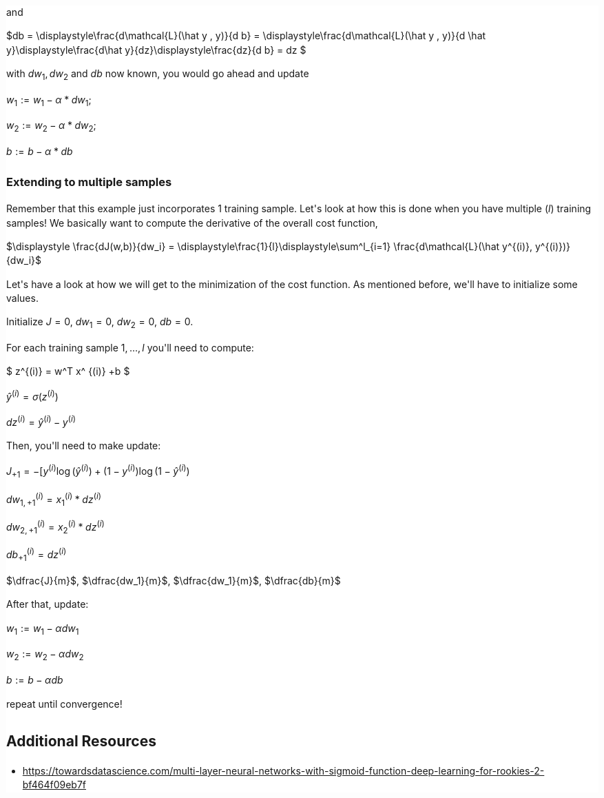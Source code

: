 and

$db = \displaystyle\frac{d\mathcal{L}(\hat y , y)}{d b} = \displaystyle\frac{d\mathcal{L}(\hat y , y)}{d \hat y}\displaystyle\frac{d\hat y}{dz}\displaystyle\frac{dz}{d b} = dz $



with $dw_1, dw_2$ and $db$ now known, you would go ahead and update 

$w_1 := w_1- \alpha * d w_1$;

$w_2 := w_2- \alpha * d w_2$;

$b := b - \alpha * d b$

### Extending to multiple samples

Remember that this example just incorporates 1 training sample. Let's look at how this is done when you have multiple ($l$) training samples!
We basically want to compute the derivative of the overall cost function,

$\displaystyle \frac{dJ(w,b)}{dw_i} = \displaystyle\frac{1}{l}\displaystyle\sum^l_{i=1} \frac{d\mathcal{L}(\hat y^{(i)}, y^{(i)})}{dw_i}$

Let's have a look at how we will get to the minimization of the cost function. As mentioned before, we'll have to initialize some values.

Initialize $J= 0$, $dw_1= 0$, $dw_2= 0$, $db= 0$. 

For each training sample $1,...,l$ you'll need to compute:

$ z^{(i)} = w^T x^ {(i)} +b $

$\hat y^{(i)} = \sigma (z^{(i)})$

$dz^{(i)} = \hat y^{(i)}- y^{(i)}$

Then, you'll need to make update:

$J_{+1} = - [y^{(i)} \log (\hat y^{(i)}) + (1-y^{(i)}) \log(1-\hat y^{(i)})$

$dw_{1, +1}^{(i)} = x_1^{(i)} * dz^{(i)}$

$dw_{2, +1}^{(i)} = x_2^{(i)} * dz^{(i)}$

$db_{+1}^{(i)} =  dz^{(i)}$

$\dfrac{J}{m}$, $\dfrac{dw_1}{m}$, $\dfrac{dw_1}{m}$, $\dfrac{db}{m}$

After that, update: 

$w_1 := w_1 - \alpha dw_1$

$w_2 := w_2 - \alpha dw_2$

$b := b - \alpha db$

repeat until convergence!

## Additional Resources

- https://towardsdatascience.com/multi-layer-neural-networks-with-sigmoid-function-deep-learning-for-rookies-2-bf464f09eb7f
